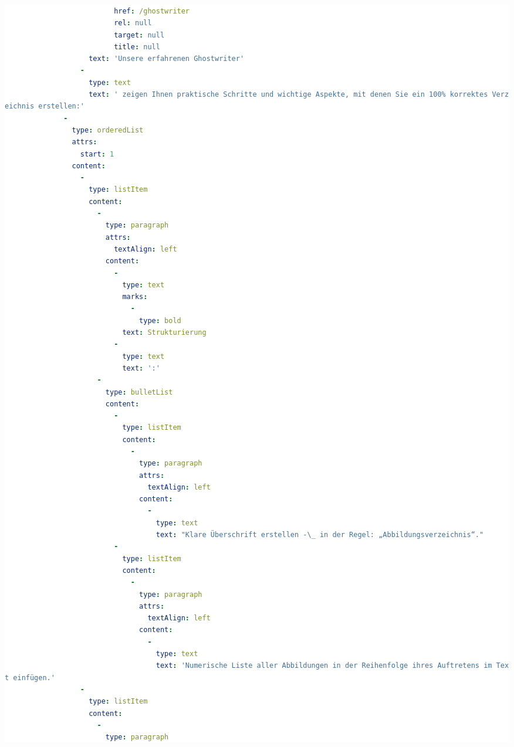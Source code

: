 ```yaml
                          href: /ghostwriter
                          rel: null
                          target: null
                          title: null
                    text: 'Unsere erfahrenen Ghostwriter'
                  -
                    type: text
                    text: ' zeigen Ihnen praktische Schritte und wichtige Aspekte, mit denen Sie ein 100% korrektes Verzeichnis erstellen:'
              -
                type: orderedList
                attrs:
                  start: 1
                content:
                  -
                    type: listItem
                    content:
                      -
                        type: paragraph
                        attrs:
                          textAlign: left
                        content:
                          -
                            type: text
                            marks:
                              -
                                type: bold
                            text: Strukturierung
                          -
                            type: text
                            text: ':'
                      -
                        type: bulletList
                        content:
                          -
                            type: listItem
                            content:
                              -
                                type: paragraph
                                attrs:
                                  textAlign: left
                                content:
                                  -
                                    type: text
                                    text: "Klare Überschrift erstellen -\_ in der Regel: „Abbildungsverzeichnis“."
                          -
                            type: listItem
                            content:
                              -
                                type: paragraph
                                attrs:
                                  textAlign: left
                                content:
                                  -
                                    type: text
                                    text: 'Numerische Liste aller Abbildungen in der Reihenfolge ihres Auftretens im Text einfügen.'
                  -
                    type: listItem
                    content:
                      -
                        type: paragraph
```